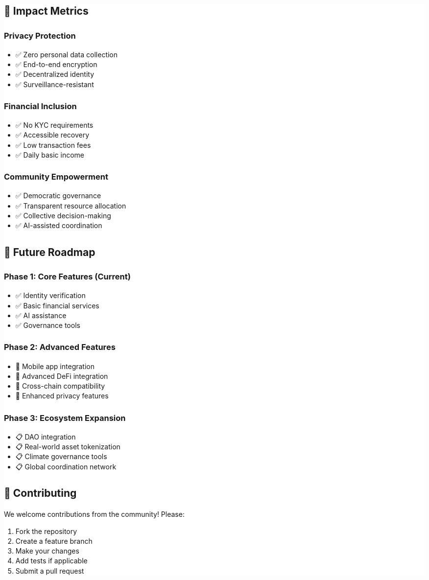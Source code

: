 ## 🎯 Impact Metrics

### Privacy Protection
- ✅ Zero personal data collection
- ✅ End-to-end encryption
- ✅ Decentralized identity
- ✅ Surveillance-resistant

### Financial Inclusion
- ✅ No KYC requirements
- ✅ Accessible recovery
- ✅ Low transaction fees
- ✅ Daily basic income

### Community Empowerment
- ✅ Democratic governance
- ✅ Transparent resource allocation
- ✅ Collective decision-making
- ✅ AI-assisted coordination

## 🔮 Future Roadmap

### Phase 1: Core Features (Current)
- ✅ Identity verification
- ✅ Basic financial services
- ✅ AI assistance
- ✅ Governance tools

### Phase 2: Advanced Features
- 🔄 Mobile app integration
- 🔄 Advanced DeFi integration
- 🔄 Cross-chain compatibility
- 🔄 Enhanced privacy features

### Phase 3: Ecosystem Expansion
- 📋 DAO integration
- 📋 Real-world asset tokenization
- 📋 Climate governance tools
- 📋 Global coordination network

## 🤝 Contributing

We welcome contributions from the community! Please:

1. Fork the repository
2. Create a feature branch
3. Make your changes
4. Add tests if applicable
5. Submit a pull request
